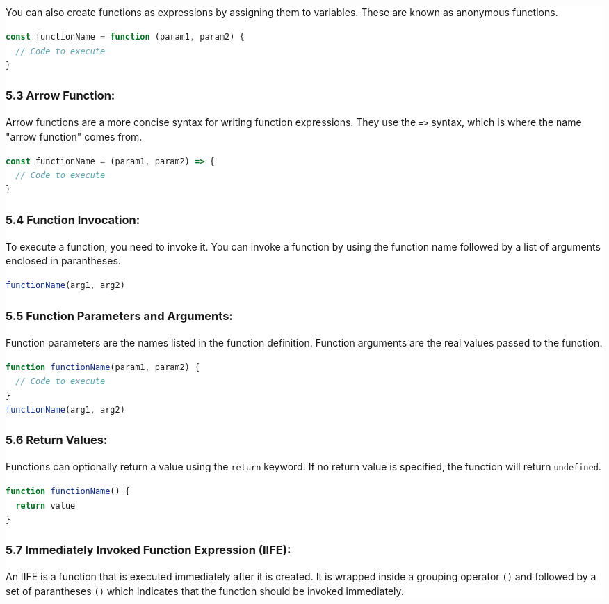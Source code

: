 You can also create functions as expressions by assigning them to variables. These are known as anonymous functions.

```jsx
const functionName = function (param1, param2) {
  // Code to execute
}
```

### 5.3 **Arrow Function:**

Arrow functions are a more concise syntax for writing function expressions. They use the `=>` syntax, which is where the name "arrow function" comes from.

```jsx
const functionName = (param1, param2) => {
  // Code to execute
}
```

### 5.4 **Function Invocation:**

To execute a function, you need to invoke it. You can invoke a function by using the function name followed by a list of arguments enclosed in parantheses.

```jsx
functionName(arg1, arg2)
```

### 5.5 **Function Parameters and Arguments:**

Function parameters are the names listed in the function definition. Function arguments are the real values passed to the function.

```jsx
function functionName(param1, param2) {
  // Code to execute
}
functionName(arg1, arg2)
```

### 5.6 **Return Values:**

Functions can optionally return a value using the `return` keyword. If no return value is specified, the function will return `undefined`.

```jsx
function functionName() {
  return value
}
```

### 5.7 **Immediately Invoked Function Expression (IIFE):**

An IIFE is a function that is executed immediately after it is created. It is wrapped inside a grouping operator `()` and followed by a set of parantheses `()` which indicates that the function should be invoked immediately.
